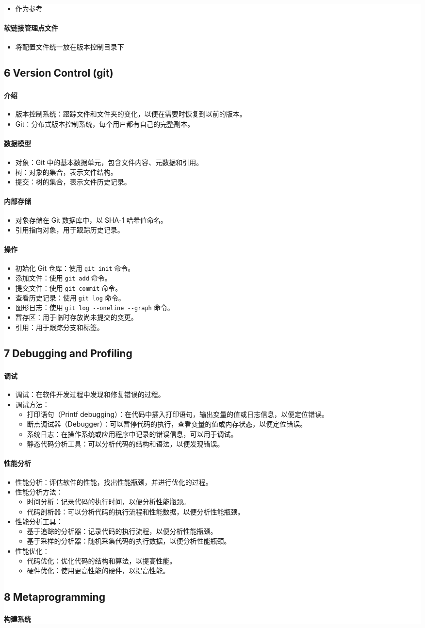 * 作为参考

#### 软链接管理点文件

* 将配置文件统一放在版本控制目录下
## 6 Version Control (git)

#### 介绍

* 版本控制系统：跟踪文件和文件夹的变化，以便在需要时恢复到以前的版本。
* Git：分布式版本控制系统，每个用户都有自己的完整副本。

#### 数据模型

* 对象：Git 中的基本数据单元，包含文件内容、元数据和引用。
* 树：对象的集合，表示文件结构。
* 提交：树的集合，表示文件历史记录。

#### 内部存储

* 对象存储在 Git 数据库中，以 SHA-1 哈希值命名。
* 引用指向对象，用于跟踪历史记录。

#### 操作

* 初始化 Git 仓库：使用 `git init` 命令。
* 添加文件：使用 `git add` 命令。
* 提交文件：使用 `git commit` 命令。
* 查看历史记录：使用 `git log` 命令。
* 图形日志：使用 `git log --oneline --graph` 命令。
* 暂存区：用于临时存放尚未提交的变更。
* 引用：用于跟踪分支和标签。

## 7 Debugging and Profiling
#### 调试

* 调试：在软件开发过程中发现和修复错误的过程。
* 调试方法：
    * 打印语句（Printf debugging）：在代码中插入打印语句，输出变量的值或日志信息，以便定位错误。
    * 断点调试器（Debugger）：可以暂停代码的执行，查看变量的值或内存状态，以便定位错误。
    * 系统日志：在操作系统或应用程序中记录的错误信息，可以用于调试。
    * 静态代码分析工具：可以分析代码的结构和语法，以便发现错误。

#### 性能分析

* 性能分析：评估软件的性能，找出性能瓶颈，并进行优化的过程。
* 性能分析方法：
    * 时间分析：记录代码的执行时间，以便分析性能瓶颈。
    * 代码剖析器：可以分析代码的执行流程和性能数据，以便分析性能瓶颈。
* 性能分析工具：
    * 基于追踪的分析器：记录代码的执行流程，以便分析性能瓶颈。
    * 基于采样的分析器：随机采集代码的执行数据，以便分析性能瓶颈。
* 性能优化：
    * 代码优化：优化代码的结构和算法，以提高性能。
    * 硬件优化：使用更高性能的硬件，以提高性能。
## 8 Metaprogramming
#### 构建系统
